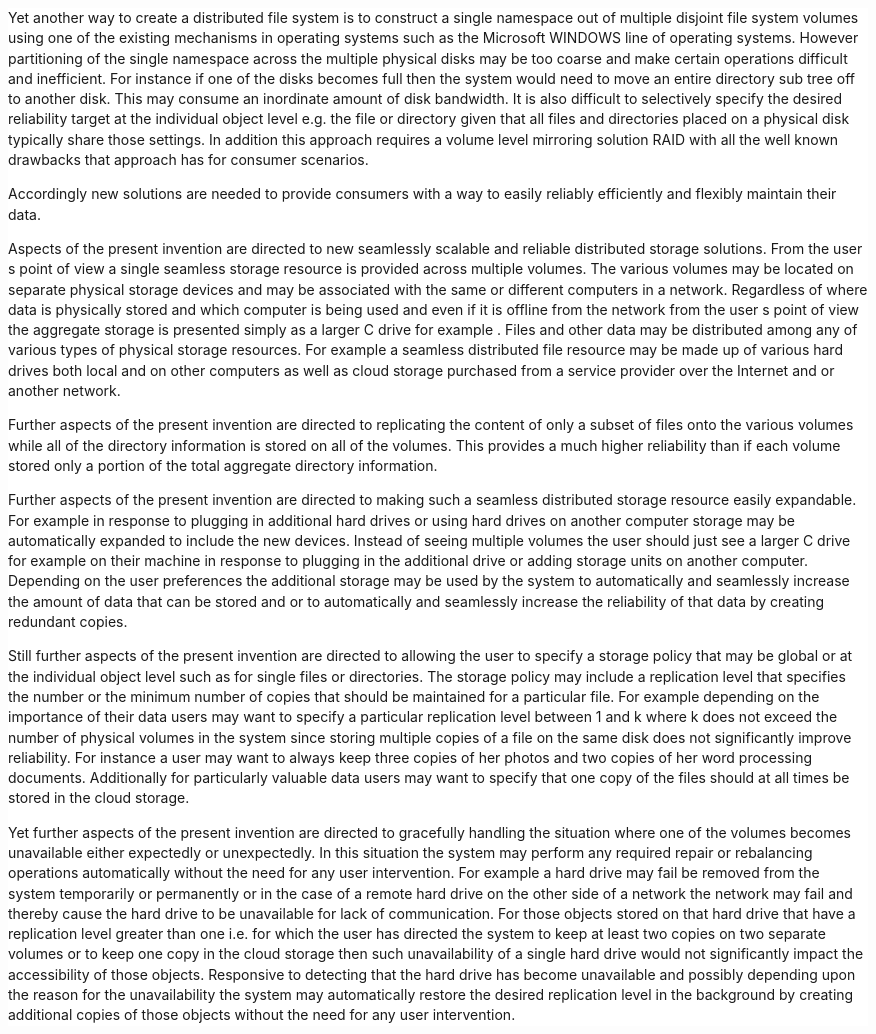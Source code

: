 Yet another way to create a distributed file system is to construct a single namespace out of multiple disjoint file system volumes using one of the existing mechanisms in operating systems such as the Microsoft WINDOWS line of operating systems. However partitioning of the single namespace across the multiple physical disks may be too coarse and make certain operations difficult and inefficient. For instance if one of the disks becomes full then the system would need to move an entire directory sub tree off to another disk. This may consume an inordinate amount of disk bandwidth. It is also difficult to selectively specify the desired reliability target at the individual object level e.g. the file or directory given that all files and directories placed on a physical disk typically share those settings. In addition this approach requires a volume level mirroring solution RAID with all the well known drawbacks that approach has for consumer scenarios.

Accordingly new solutions are needed to provide consumers with a way to easily reliably efficiently and flexibly maintain their data.

Aspects of the present invention are directed to new seamlessly scalable and reliable distributed storage solutions. From the user s point of view a single seamless storage resource is provided across multiple volumes. The various volumes may be located on separate physical storage devices and may be associated with the same or different computers in a network. Regardless of where data is physically stored and which computer is being used and even if it is offline from the network from the user s point of view the aggregate storage is presented simply as a larger C drive for example . Files and other data may be distributed among any of various types of physical storage resources. For example a seamless distributed file resource may be made up of various hard drives both local and on other computers as well as cloud storage purchased from a service provider over the Internet and or another network.

Further aspects of the present invention are directed to replicating the content of only a subset of files onto the various volumes while all of the directory information is stored on all of the volumes. This provides a much higher reliability than if each volume stored only a portion of the total aggregate directory information.

Further aspects of the present invention are directed to making such a seamless distributed storage resource easily expandable. For example in response to plugging in additional hard drives or using hard drives on another computer storage may be automatically expanded to include the new devices. Instead of seeing multiple volumes the user should just see a larger C drive for example on their machine in response to plugging in the additional drive or adding storage units on another computer. Depending on the user preferences the additional storage may be used by the system to automatically and seamlessly increase the amount of data that can be stored and or to automatically and seamlessly increase the reliability of that data by creating redundant copies.

Still further aspects of the present invention are directed to allowing the user to specify a storage policy that may be global or at the individual object level such as for single files or directories. The storage policy may include a replication level that specifies the number or the minimum number of copies that should be maintained for a particular file. For example depending on the importance of their data users may want to specify a particular replication level between 1 and k where k does not exceed the number of physical volumes in the system since storing multiple copies of a file on the same disk does not significantly improve reliability. For instance a user may want to always keep three copies of her photos and two copies of her word processing documents. Additionally for particularly valuable data users may want to specify that one copy of the files should at all times be stored in the cloud storage.

Yet further aspects of the present invention are directed to gracefully handling the situation where one of the volumes becomes unavailable either expectedly or unexpectedly. In this situation the system may perform any required repair or rebalancing operations automatically without the need for any user intervention. For example a hard drive may fail be removed from the system temporarily or permanently or in the case of a remote hard drive on the other side of a network the network may fail and thereby cause the hard drive to be unavailable for lack of communication. For those objects stored on that hard drive that have a replication level greater than one i.e. for which the user has directed the system to keep at least two copies on two separate volumes or to keep one copy in the cloud storage then such unavailability of a single hard drive would not significantly impact the accessibility of those objects. Responsive to detecting that the hard drive has become unavailable and possibly depending upon the reason for the unavailability the system may automatically restore the desired replication level in the background by creating additional copies of those objects without the need for any user intervention.

